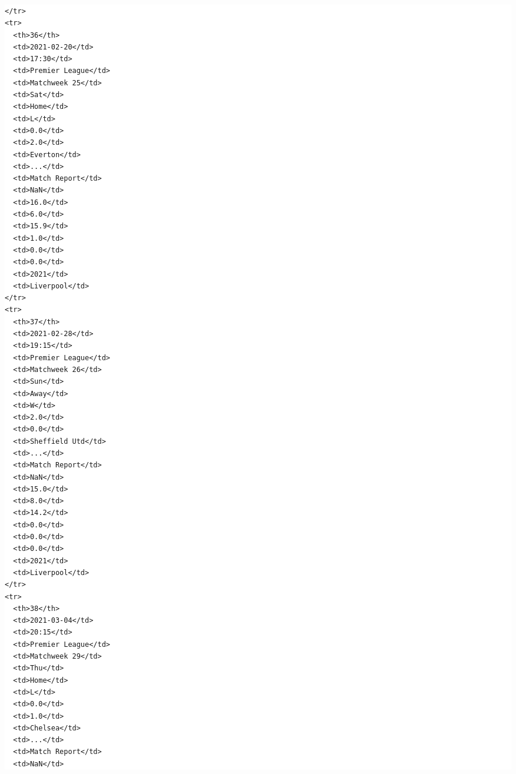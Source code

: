     </tr>
    <tr>
      <th>36</th>
      <td>2021-02-20</td>
      <td>17:30</td>
      <td>Premier League</td>
      <td>Matchweek 25</td>
      <td>Sat</td>
      <td>Home</td>
      <td>L</td>
      <td>0.0</td>
      <td>2.0</td>
      <td>Everton</td>
      <td>...</td>
      <td>Match Report</td>
      <td>NaN</td>
      <td>16.0</td>
      <td>6.0</td>
      <td>15.9</td>
      <td>1.0</td>
      <td>0.0</td>
      <td>0.0</td>
      <td>2021</td>
      <td>Liverpool</td>
    </tr>
    <tr>
      <th>37</th>
      <td>2021-02-28</td>
      <td>19:15</td>
      <td>Premier League</td>
      <td>Matchweek 26</td>
      <td>Sun</td>
      <td>Away</td>
      <td>W</td>
      <td>2.0</td>
      <td>0.0</td>
      <td>Sheffield Utd</td>
      <td>...</td>
      <td>Match Report</td>
      <td>NaN</td>
      <td>15.0</td>
      <td>8.0</td>
      <td>14.2</td>
      <td>0.0</td>
      <td>0.0</td>
      <td>0.0</td>
      <td>2021</td>
      <td>Liverpool</td>
    </tr>
    <tr>
      <th>38</th>
      <td>2021-03-04</td>
      <td>20:15</td>
      <td>Premier League</td>
      <td>Matchweek 29</td>
      <td>Thu</td>
      <td>Home</td>
      <td>L</td>
      <td>0.0</td>
      <td>1.0</td>
      <td>Chelsea</td>
      <td>...</td>
      <td>Match Report</td>
      <td>NaN</td>